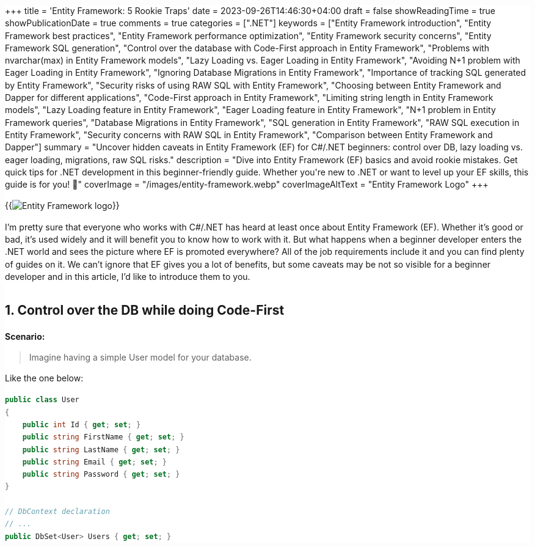 +++
title = 'Entity Framework: 5 Rookie Traps'
date = 2023-09-26T14:46:30+04:00
draft = false 
showReadingTime = true
showPublicationDate = true
comments = true
categories = [".NET"]
keywords = ["Entity Framework introduction", "Entity Framework best practices", "Entity Framework performance optimization", "Entity Framework security concerns", "Entity Framework SQL generation", "Control over the database with Code-First approach in Entity Framework", "Problems with nvarchar(max) in Entity Framework models", "Lazy Loading vs. Eager Loading in Entity Framework", "Avoiding N+1 problem with Eager Loading in Entity Framework", "Ignoring Database Migrations in Entity Framework", "Importance of tracking SQL generated by Entity Framework", "Security risks of using RAW SQL with Entity Framework", "Choosing between Entity Framework and Dapper for different applications", "Code-First approach in Entity Framework", "Limiting string length in Entity Framework models", "Lazy Loading feature in Entity Framework", "Eager Loading feature in Entity Framework", "N+1 problem in Entity Framework queries", "Database Migrations in Entity Framework", "SQL generation in Entity Framework", "RAW SQL execution in Entity Framework", "Security concerns with RAW SQL in Entity Framework", "Comparison between Entity Framework and Dapper"]
summary = "Uncover hidden caveats in Entity Framework (EF) for C#/.NET beginners: control over DB, lazy loading vs. eager loading, migrations, raw SQL risks."
description = "Dive into Entity Framework (EF) basics and avoid rookie mistakes. Get quick tips for .NET development in this beginner-friendly guide. Whether you're new to .NET or want to level up your EF skills, this guide is for you! 🚀"
coverImage = "/images/entity-framework.webp"
coverImageAltText = "Entity Framework Logo"
+++

{{<img src="/images/entity-framework.webp" align="center" alt="Entity Framework logo">}}<br>

I’m pretty sure that everyone who works with C#/.NET has heard at least once about Entity Framework (EF). Whether it’s good or bad, it’s used widely and it will benefit you to know how to work with it. But what happens when a beginner developer enters the .NET world and sees the picture where EF is promoted everywhere? All of the job requirements include it and you can find plenty of guides on it. We can’t ignore that EF gives you a lot of benefits, but some caveats may be not so visible for a beginner developer and in this article, I’d like to introduce them to you.

## 1. Control over the DB while doing Code-First

**Scenario:**

> Imagine having a simple User model for your database.

Like the one below:

```csharp
public class User
{
    public int Id { get; set; }
    public string FirstName { get; set; }
    public string LastName { get; set; }
    public string Email { get; set; }
    public string Password { get; set; }
}

// DbContext declaration
// ...
public DbSet<User> Users { get; set; }
```
